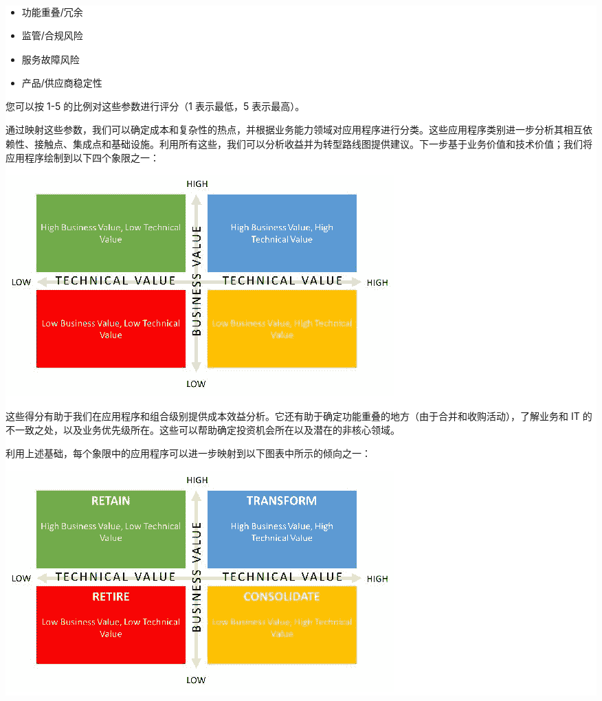 +   功能重叠/冗余

+   监管/合规风险

+   服务故障风险

+   产品/供应商稳定性

您可以按 1-5 的比例对这些参数进行评分（1 表示最低，5 表示最高）。

通过映射这些参数，我们可以确定成本和复杂性的热点，并根据业务能力领域对应用程序进行分类。这些应用程序类别进一步分析其相互依赖性、接触点、集成点和基础设施。利用所有这些，我们可以分析收益并为转型路线图提供建议。下一步基于业务价值和技术价值；我们将应用程序绘制到以下四个象限之一：

![](img/74c6700a-b4de-41c3-9191-68a0df37c21b.jpg)

这些得分有助于我们在应用程序和组合级别提供成本效益分析。它还有助于确定功能重叠的地方（由于合并和收购活动），了解业务和 IT 的不一致之处，以及业务优先级所在。这些可以帮助确定投资机会所在以及潜在的非核心领域。

利用上述基础，每个象限中的应用程序可以进一步映射到以下图表中所示的倾向之一：

![](img/52b5ea01-ecdf-48e4-b449-9269a51bd586.jpg)
